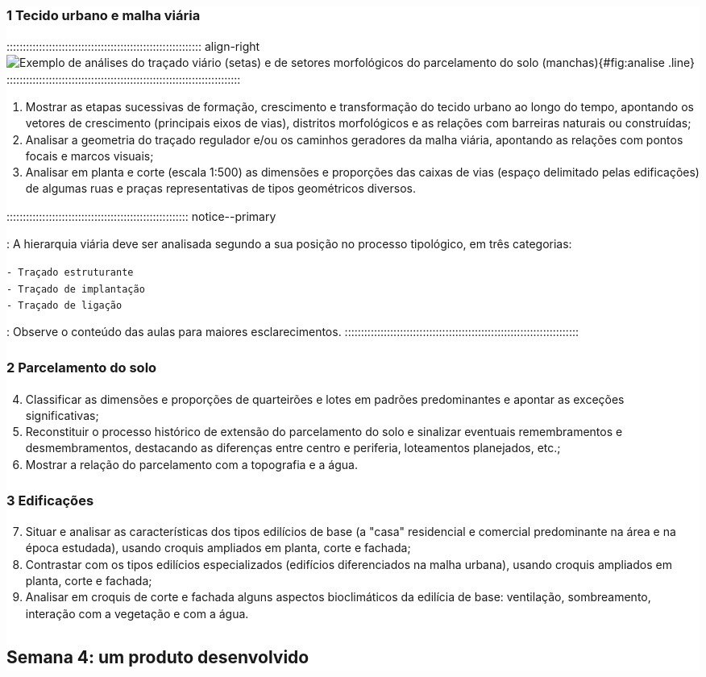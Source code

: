 ### 1 Tecido urbano e malha viária ###

:::::::::::::::::::::::::::::::::::::::::::::::::::::::::::: align-right
![Exemplo de análises do traçado viário (setas) e de setores morfológicos do parcelamento do solo (manchas)](https://i.pinimg.com/564x/64/29/12/6429122453a9228808d915ba30016275.jpg){#fig:analise .line}
::::::::::::::::::::::::::::::::::::::::::::::::::::::::::::::::::::::::

1. Mostrar as etapas sucessivas de formação, crescimento e transformação
   do tecido urbano ao longo do tempo, apontando os vetores de
   crescimento (principais eixos de vias), distritos morfológicos e as
   relações com barreiras naturais ou construídas;
2. Analisar a geometria do traçado regulador e/ou os caminhos geradores
   da malha viária, apontando as relações com pontos focais e marcos
   visuais;
3. Analisar em planta e corte (escala 1:500) as dimensões e proporções
   das caixas de vias (espaço delimitado pelas edificações) de algumas
   ruas e praças representativas de tipos geométricos diversos.

:::::::::::::::::::::::::::::::::::::::::::::::::::::::: notice--primary
<i class="fa fa-list"></i>

: A hierarquia viária deve ser analisada segundo a sua posição no
  processo tipológico, em três categorias:

    - Traçado estruturante
    - Traçado de implantação
    - Traçado de ligação

: Observe o conteúdo das aulas para maiores esclarecimentos.
::::::::::::::::::::::::::::::::::::::::::::::::::::::::::::::::::::::::

### 2 Parcelamento do solo ###

4. Classificar as dimensões e proporções de quarteirões e lotes em
   padrões predominantes e apontar as exceções significativas;
5. Reconstituir o processo histórico de extensão do parcelamento do solo
   e sinalizar eventuais remembramentos e desmembramentos,
   destacando as diferenças entre centro e periferia, loteamentos
   planejados, etc.;
6. Mostrar a relação do parcelamento com a topografia e a água.

### 3 Edificações ###

7. Situar e analisar as características dos tipos edilícios de base (a
   "casa" residencial e comercial predominante na área e na época
   estudada), usando croquis ampliados em planta, corte e fachada;
8. Contrastar com os tipos edilícios especializados (edifícios
   diferenciados na malha urbana), usando croquis ampliados em planta,
   corte e fachada;
9. Analisar em croquis de corte e fachada alguns aspectos bioclimáticos da
   edilícia de base: ventilação, sombreamento, interação com a
   vegetação e com a água.

## Semana 4: um produto desenvolvido ##
